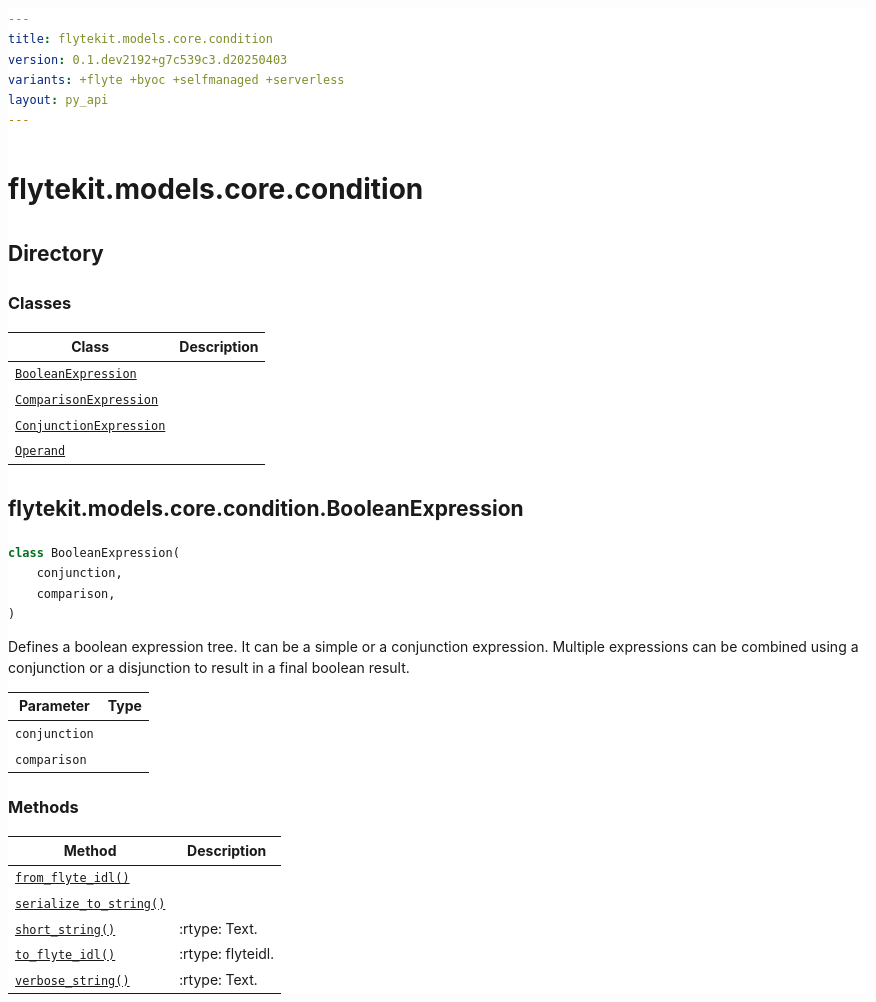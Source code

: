 ```yaml
---
title: flytekit.models.core.condition
version: 0.1.dev2192+g7c539c3.d20250403
variants: +flyte +byoc +selfmanaged +serverless
layout: py_api
---
```


# flytekit.models.core.condition

## Directory

### Classes

| Class | Description |
|-|-|
| [`BooleanExpression`](.././flytekit.models.core.condition#flytekitmodelscoreconditionbooleanexpression) |  |
| [`ComparisonExpression`](.././flytekit.models.core.condition#flytekitmodelscoreconditioncomparisonexpression) |  |
| [`ConjunctionExpression`](.././flytekit.models.core.condition#flytekitmodelscoreconditionconjunctionexpression) |  |
| [`Operand`](.././flytekit.models.core.condition#flytekitmodelscoreconditionoperand) |  |

## flytekit.models.core.condition.BooleanExpression

```python
class BooleanExpression(
    conjunction,
    comparison,
)
```
Defines a boolean expression tree. It can be a simple or a conjunction expression.
Multiple expressions can be combined using a conjunction or a disjunction to result in a final boolean result.



| Parameter | Type |
|-|-|
| `conjunction` |  |
| `comparison` |  |

### Methods

| Method | Description |
|-|-|
| [`from_flyte_idl()`](#from_flyte_idl) |  |
| [`serialize_to_string()`](#serialize_to_string) |  |
| [`short_string()`](#short_string) | :rtype: Text. |
| [`to_flyte_idl()`](#to_flyte_idl) | :rtype: flyteidl. |
| [`verbose_string()`](#verbose_string) | :rtype: Text. |

